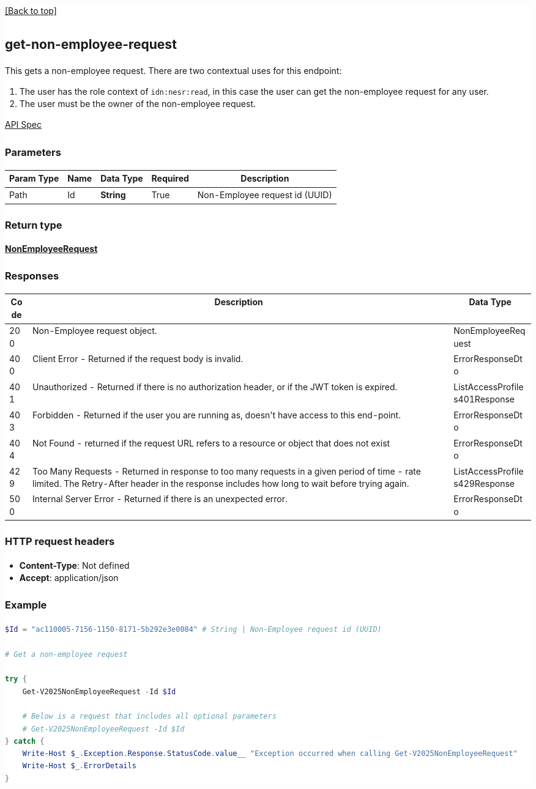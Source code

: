 [[Back to top]](#)

## get-non-employee-request

This gets a non-employee request. There are two contextual uses for this endpoint:

1. The user has the role context of `idn:nesr:read`, in this case the user can get the non-employee request for any user.
2. The user must be the owner of the non-employee request.

[API Spec](https://developer.sailpoint.com/docs/api/v2025/get-non-employee-request)

### Parameters

| Param Type | Name | Data Type  | Required | Description                    |
| ---------- | ---- | ---------- | -------- | ------------------------------ |
| Path       | Id   | **String** | True     | Non-Employee request id (UUID) |

### Return type

[**NonEmployeeRequest**](../models/non-employee-request)

### Responses

| Code | Description | Data Type |
| --- | --- | --- |
| 200 | Non-Employee request object. | NonEmployeeRequest |
| 400 | Client Error - Returned if the request body is invalid. | ErrorResponseDto |
| 401 | Unauthorized - Returned if there is no authorization header, or if the JWT token is expired. | ListAccessProfiles401Response |
| 403 | Forbidden - Returned if the user you are running as, doesn&#39;t have access to this end-point. | ErrorResponseDto |
| 404 | Not Found - returned if the request URL refers to a resource or object that does not exist | ErrorResponseDto |
| 429 | Too Many Requests - Returned in response to too many requests in a given period of time - rate limited. The Retry-After header in the response includes how long to wait before trying again. | ListAccessProfiles429Response |
| 500 | Internal Server Error - Returned if there is an unexpected error. | ErrorResponseDto |

### HTTP request headers

- **Content-Type**: Not defined
- **Accept**: application/json

### Example

```powershell
$Id = "ac110005-7156-1150-8171-5b292e3e0084" # String | Non-Employee request id (UUID)

# Get a non-employee request

try {
    Get-V2025NonEmployeeRequest -Id $Id

    # Below is a request that includes all optional parameters
    # Get-V2025NonEmployeeRequest -Id $Id
} catch {
    Write-Host $_.Exception.Response.StatusCode.value__ "Exception occurred when calling Get-V2025NonEmployeeRequest"
    Write-Host $_.ErrorDetails
}
```
